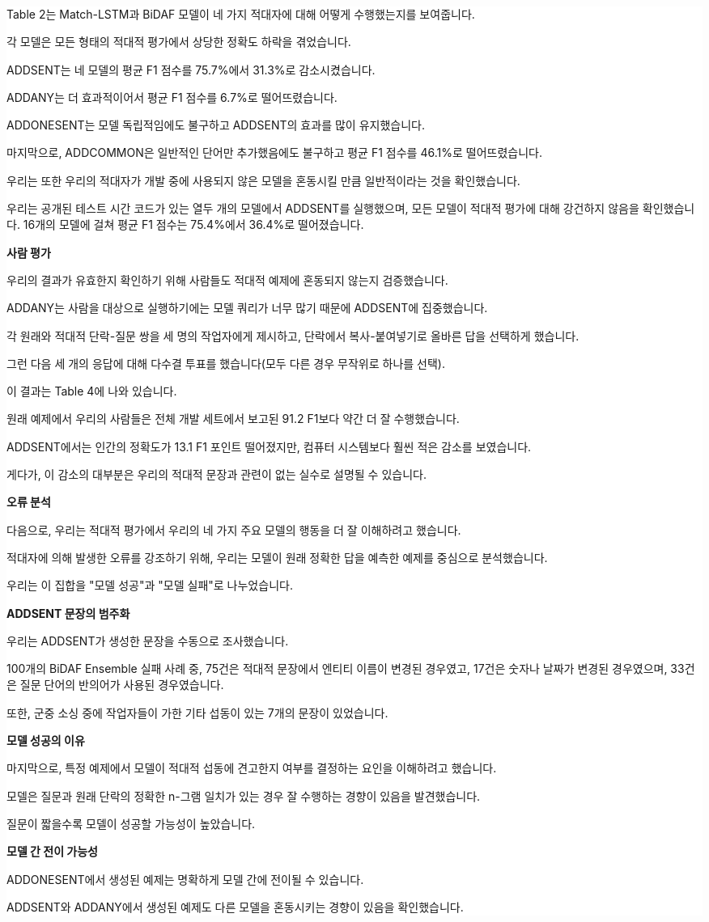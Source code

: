 Table 2는 Match-LSTM과 BiDAF 모델이 네 가지 적대자에 대해 어떻게 수행했는지를 보여줍니다.

각 모델은 모든 형태의 적대적 평가에서 상당한 정확도 하락을 겪었습니다.

ADDSENT는 네 모델의 평균 F1 점수를 75.7%에서 31.3%로 감소시켰습니다.

ADDANY는 더 효과적이어서 평균 F1 점수를 6.7%로 떨어뜨렸습니다.

ADDONESENT는 모델 독립적임에도 불구하고 ADDSENT의 효과를 많이 유지했습니다.

마지막으로, ADDCOMMON은 일반적인 단어만 추가했음에도 불구하고 평균 F1 점수를 46.1%로 떨어뜨렸습니다.

우리는 또한 우리의 적대자가 개발 중에 사용되지 않은 모델을 혼동시킬 만큼 일반적이라는 것을 확인했습니다.

우리는 공개된 테스트 시간 코드가 있는 열두 개의 모델에서 ADDSENT를 실행했으며, 모든 모델이 적대적 평가에 대해 강건하지 않음을 확인했습니다. 16개의 모델에 걸쳐 평균 F1 점수는 75.4%에서 36.4%로 떨어졌습니다.

**사람 평가**

우리의 결과가 유효한지 확인하기 위해 사람들도 적대적 예제에 혼동되지 않는지 검증했습니다.

ADDANY는 사람을 대상으로 실행하기에는 모델 쿼리가 너무 많기 때문에 ADDSENT에 집중했습니다.

각 원래와 적대적 단락-질문 쌍을 세 명의 작업자에게 제시하고, 단락에서 복사-붙여넣기로 올바른 답을 선택하게 했습니다.

그런 다음 세 개의 응답에 대해 다수결 투표를 했습니다(모두 다른 경우 무작위로 하나를 선택).

이 결과는 Table 4에 나와 있습니다.

원래 예제에서 우리의 사람들은 전체 개발 세트에서 보고된 91.2 F1보다 약간 더 잘 수행했습니다.

ADDSENT에서는 인간의 정확도가 13.1 F1 포인트 떨어졌지만, 컴퓨터 시스템보다 훨씬 적은 감소를 보였습니다.

게다가, 이 감소의 대부분은 우리의 적대적 문장과 관련이 없는 실수로 설명될 수 있습니다.

**오류 분석**

다음으로, 우리는 적대적 평가에서 우리의 네 가지 주요 모델의 행동을 더 잘 이해하려고 했습니다.

적대자에 의해 발생한 오류를 강조하기 위해, 우리는 모델이 원래 정확한 답을 예측한 예제를 중심으로 분석했습니다.

우리는 이 집합을 "모델 성공"과 "모델 실패"로 나누었습니다.

**ADDSENT 문장의 범주화**

우리는 ADDSENT가 생성한 문장을 수동으로 조사했습니다.

100개의 BiDAF Ensemble 실패 사례 중, 75건은 적대적 문장에서 엔티티 이름이 변경된 경우였고, 17건은 숫자나 날짜가 변경된 경우였으며, 33건은 질문 단어의 반의어가 사용된 경우였습니다.

또한, 군중 소싱 중에 작업자들이 가한 기타 섭동이 있는 7개의 문장이 있었습니다.

**모델 성공의 이유**

마지막으로, 특정 예제에서 모델이 적대적 섭동에 견고한지 여부를 결정하는 요인을 이해하려고 했습니다.

모델은 질문과 원래 단락의 정확한 n-그램 일치가 있는 경우 잘 수행하는 경향이 있음을 발견했습니다.

질문이 짧을수록 모델이 성공할 가능성이 높았습니다.

**모델 간 전이 가능성**

ADDONESENT에서 생성된 예제는 명확하게 모델 간에 전이될 수 있습니다.

ADDSENT와 ADDANY에서 생성된 예제도 다른 모델을 혼동시키는 경향이 있음을 확인했습니다.
